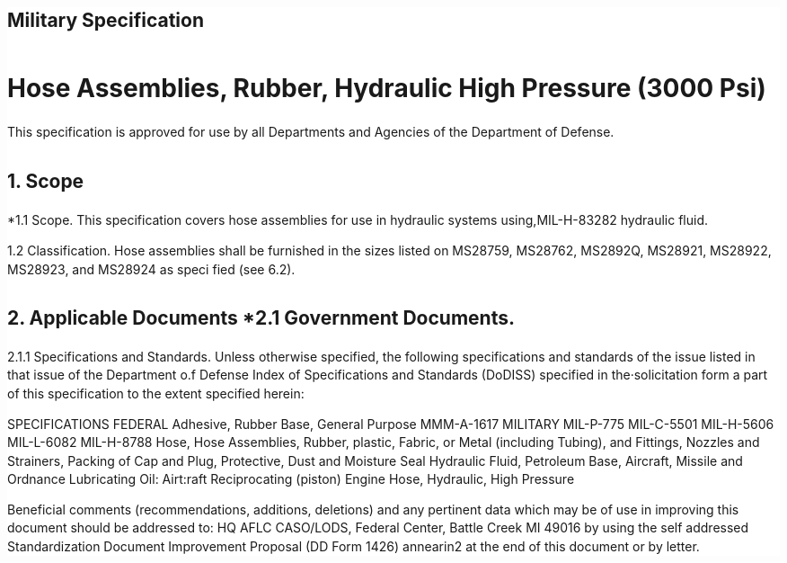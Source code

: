 
## Military Specification

# Hose Assemblies, Rubber, Hydraulic High Pressure (3000 Psi)

This specification is approved for use by all Departments and Agencies of the Department of Defense. 

## 1. Scope

*1.1 Scope. This specification covers hose assemblies for use in hydraulic systems using,MIL-H-83282 hydraulic fluid. 

1.2 Classification. Hose assemblies shall be furnished in the sizes listed on MS28759, MS28762, MS2892Q, MS28921, MS28922, MS28923, and MS28924 as speci­
fied (see 6.2). 

## 2. Applicable Documents *2.1 Government Documents.

2.1.1 Specifications and Standards. 
                                     Unless otherwise specified, the 
following specifications and standards of the issue listed in that issue of 
the Department o.f Defense Index of Specifications and Standards (DoDISS) 
specified in the·solicitation form a part of this specification to the extent 
specified herein: 

SPECIFICATIONS 
FEDERAL 
Adhesive, Rubber Base, General Purpose 
MMM-A-1617 
MILITARY 
MIL-P-775 
MIL-C-5501 
MIL-H-5606 MIL-L-6082 
MIL-H-8788 
Hose, Hose Assemblies, Rubber, 
plastic, Fabric, or Metal (including 
Tubing), and Fittings, Nozzles and 
Strainers, Packing of 
Cap and Plug, Protective, Dust and 
Moisture Seal 
Hydraulic Fluid, Petroleum Base, 
Aircraft, Missile and Ordnance 
Lubricating Oil: 
Airt:raft 
Reciprocating (piston) Engine 
Hose, Hydraulic, High Pressure 

Beneficial comments (recommendations, additions, deletions) and any pertinent data which may be of use in improving this document should be addressed to: 
HQ AFLC CASO/LODS, Federal Center, Battle Creek MI 49016 by using the self­
addressed Standardization Document Improvement Proposal (DD Form 1426) 
annearin2 at the end of this document or by letter. 
